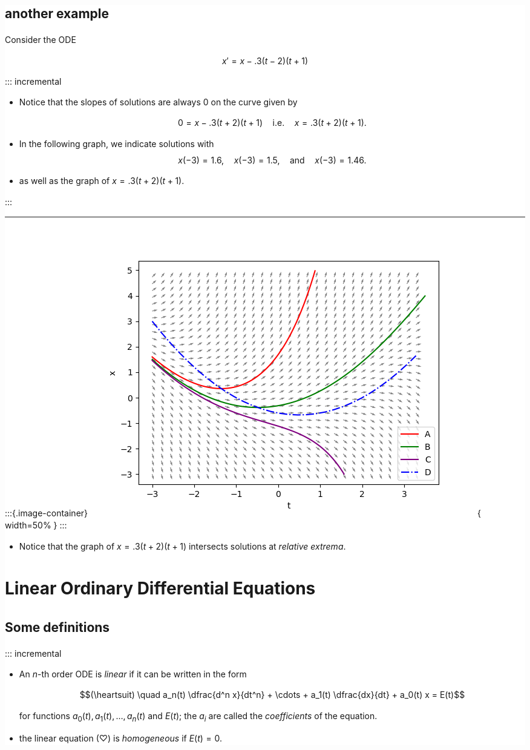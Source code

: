 












## another example

Consider the ODE

$$x' = x - .3(t-2)(t+1)$$

::: incremental

- Notice that the slopes of solutions are always 0 on the
  curve given by
  
  $$0 = x - .3(t+2)(t+1) \quad \text{i.e.} \quad x = .3(t+2)(t+1).$$

- In the following graph, we indicate solutions with 
  $$x(-3) = 1.6, \quad x(-3) = 1.5, \quad \text{and} \quad x(-3) = 1.46.$$

- as well as the graph of $x = .3(t+2)(t+1)$.

:::





-----

:::{.image-container}
[![ref-quad-sols-iso]](images/quad-sols-iso.png){ width=50% }
:::

[ref-quad-sols-iso]: images/quad-sols-iso.png

- Notice that the graph of $x = .3(t+2)(t+1)$ intersects solutions
  at *relative extrema*.



# Linear Ordinary Differential Equations

## Some definitions

::: incremental

- An $n$-th order ODE is *linear* if it can be written in the form

  $$(\heartsuit) \quad a_n(t) \dfrac{d^n x}{dt^n} + \cdots + a_1(t) \dfrac{dx}{dt} + a_0(t) x = E(t)$$

  for functions $a_0(t),a_1(t),\dots,a_n(t)$ and $E(t)$; the $a_i$ are
  called the *coefficients* of the equation.
  
- the linear equation $(\heartsuit)$ is *homogeneous* if $E(t) = 0$.


[ref-xt-sols]: images/xt-sols.png "Solutions"
  [ref-xt-sols]: images/xt-sols.png "Solutions"